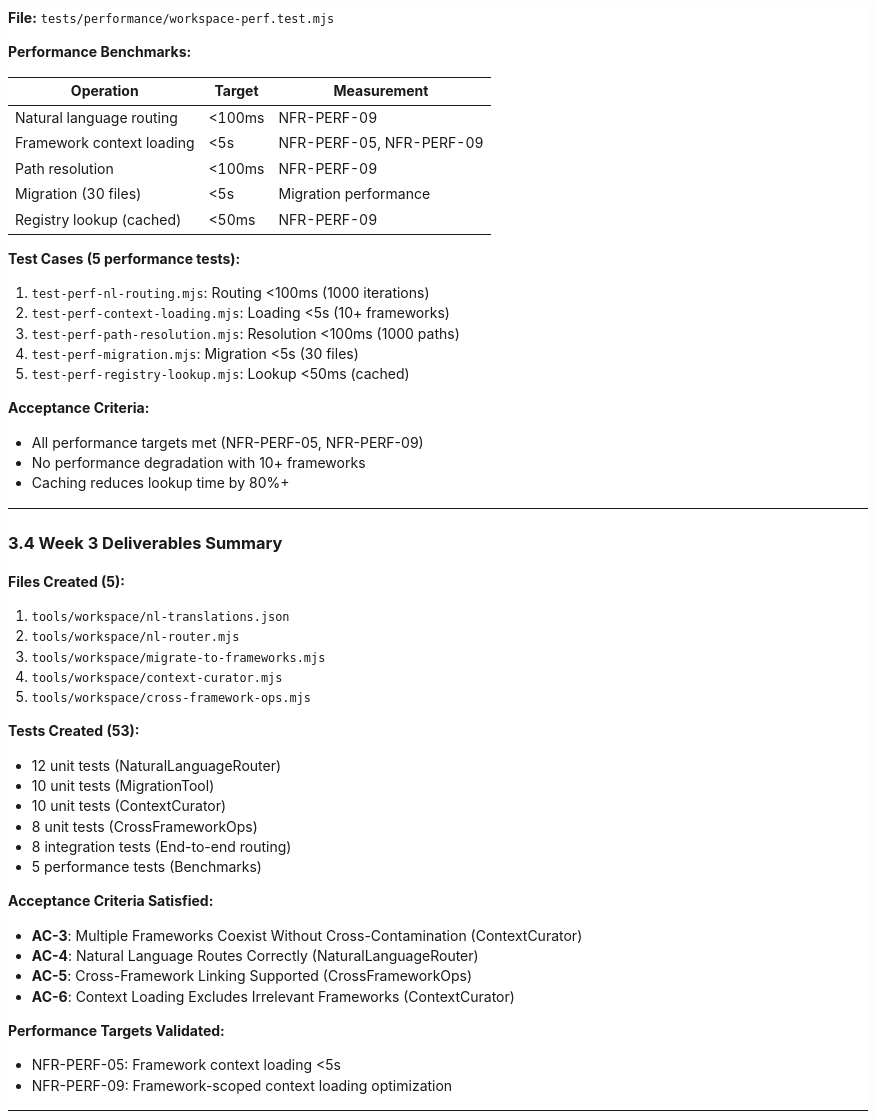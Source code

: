 **File:** `tests/performance/workspace-perf.test.mjs`

**Performance Benchmarks:**

| Operation | Target | Measurement |
|-----------|--------|-------------|
| Natural language routing | <100ms | NFR-PERF-09 |
| Framework context loading | <5s | NFR-PERF-05, NFR-PERF-09 |
| Path resolution | <100ms | NFR-PERF-09 |
| Migration (30 files) | <5s | Migration performance |
| Registry lookup (cached) | <50ms | NFR-PERF-09 |

**Test Cases (5 performance tests):**
1. `test-perf-nl-routing.mjs`: Routing <100ms (1000 iterations)
2. `test-perf-context-loading.mjs`: Loading <5s (10+ frameworks)
3. `test-perf-path-resolution.mjs`: Resolution <100ms (1000 paths)
4. `test-perf-migration.mjs`: Migration <5s (30 files)
5. `test-perf-registry-lookup.mjs`: Lookup <50ms (cached)

**Acceptance Criteria:**
- All performance targets met (NFR-PERF-05, NFR-PERF-09)
- No performance degradation with 10+ frameworks
- Caching reduces lookup time by 80%+

---

### 3.4 Week 3 Deliverables Summary

**Files Created (5):**
1. `tools/workspace/nl-translations.json`
2. `tools/workspace/nl-router.mjs`
3. `tools/workspace/migrate-to-frameworks.mjs`
4. `tools/workspace/context-curator.mjs`
5. `tools/workspace/cross-framework-ops.mjs`

**Tests Created (53):**
- 12 unit tests (NaturalLanguageRouter)
- 10 unit tests (MigrationTool)
- 10 unit tests (ContextCurator)
- 8 unit tests (CrossFrameworkOps)
- 8 integration tests (End-to-end routing)
- 5 performance tests (Benchmarks)

**Acceptance Criteria Satisfied:**
- **AC-3**: Multiple Frameworks Coexist Without Cross-Contamination (ContextCurator)
- **AC-4**: Natural Language Routes Correctly (NaturalLanguageRouter)
- **AC-5**: Cross-Framework Linking Supported (CrossFrameworkOps)
- **AC-6**: Context Loading Excludes Irrelevant Frameworks (ContextCurator)

**Performance Targets Validated:**
- NFR-PERF-05: Framework context loading <5s
- NFR-PERF-09: Framework-scoped context loading optimization

---